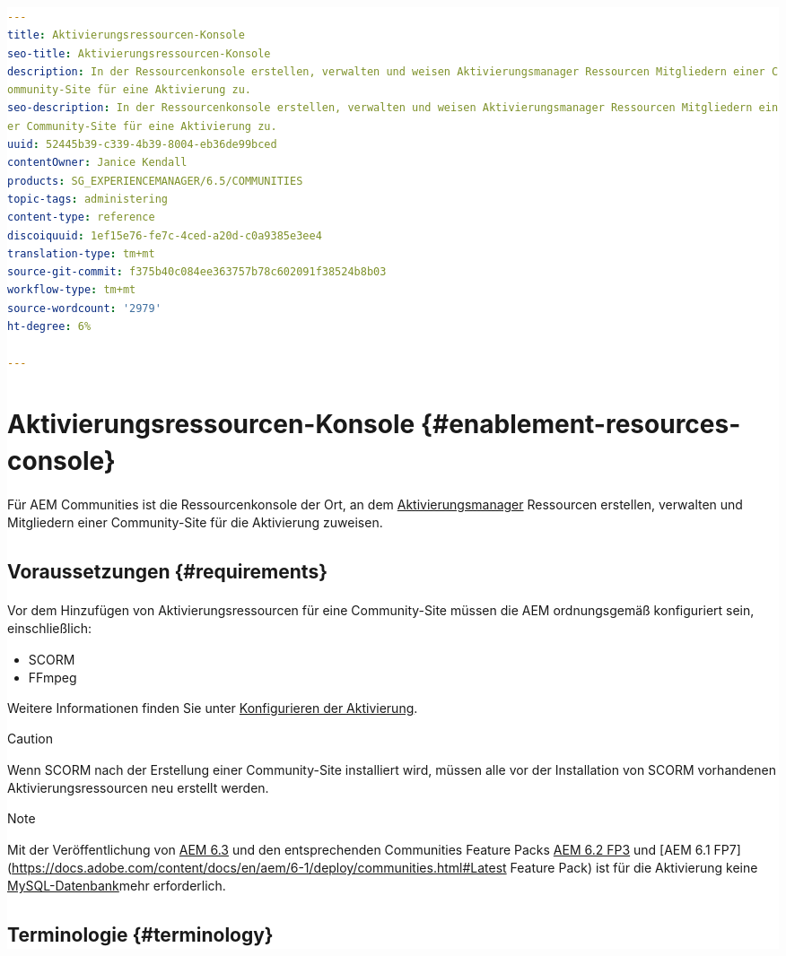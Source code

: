```yaml
---
title: Aktivierungsressourcen-Konsole
seo-title: Aktivierungsressourcen-Konsole
description: In der Ressourcenkonsole erstellen, verwalten und weisen Aktivierungsmanager Ressourcen Mitgliedern einer Community-Site für eine Aktivierung zu.
seo-description: In der Ressourcenkonsole erstellen, verwalten und weisen Aktivierungsmanager Ressourcen Mitgliedern einer Community-Site für eine Aktivierung zu.
uuid: 52445b39-c339-4b39-8004-eb36de99bced
contentOwner: Janice Kendall
products: SG_EXPERIENCEMANAGER/6.5/COMMUNITIES
topic-tags: administering
content-type: reference
discoiquuid: 1ef15e76-fe7c-4ced-a20d-c0a9385e3ee4
translation-type: tm+mt
source-git-commit: f375b40c084ee363757b78c602091f38524b8b03
workflow-type: tm+mt
source-wordcount: '2979'
ht-degree: 6%

---
```



# Aktivierungsressourcen-Konsole {#enablement-resources-console}

Für AEM Communities ist die Ressourcenkonsole der Ort, an dem [Aktivierungsmanager](users.md) Ressourcen erstellen, verwalten und Mitgliedern einer Community-Site für die Aktivierung zuweisen.

## Voraussetzungen {#requirements}

Vor dem Hinzufügen von Aktivierungsressourcen für eine Community-Site müssen die AEM ordnungsgemäß konfiguriert sein, einschließlich:

* SCORM
* FFmpeg

Weitere Informationen finden Sie unter [Konfigurieren der Aktivierung](enablement.md).

>[!CAUTION]
>
>Wenn SCORM nach der Erstellung einer Community-Site installiert wird, müssen alle vor der Installation von SCORM vorhandenen Aktivierungsressourcen neu erstellt werden.

>[!NOTE]
>
>Mit der Veröffentlichung von [AEM 6.3](deploy-communities.md#latestfeaturepack) und den entsprechenden Communities Feature Packs [AEM 6.2 FP3](deploy-communities.md#latestfeaturepack) und [AEM 6.1 FP7](https://docs.adobe.com/content/docs/en/aem/6-1/deploy/communities.html#Latest Feature Pack) ist für die Aktivierung keine [MySQL-Datenbank](mysql.md)mehr erforderlich.

## Terminologie {#terminology}
